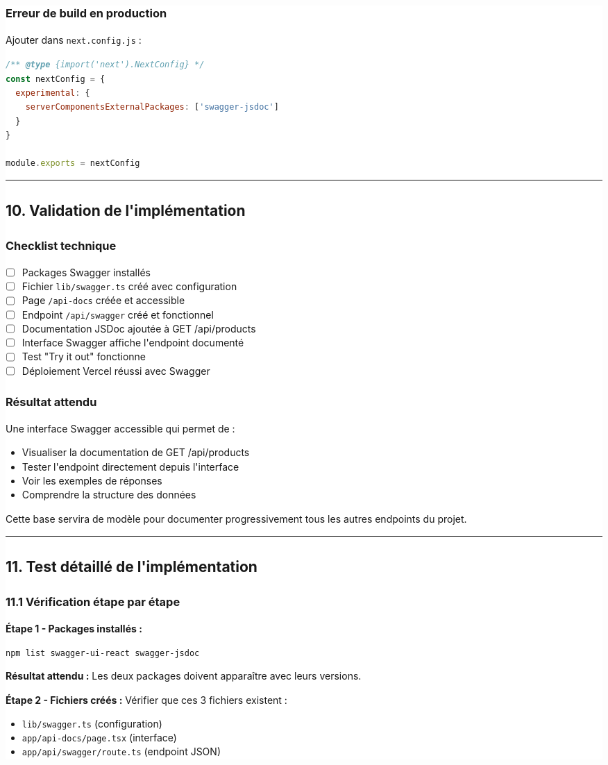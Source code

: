 ### Erreur de build en production

Ajouter dans `next.config.js` :

```javascript
/** @type {import('next').NextConfig} */
const nextConfig = {
  experimental: {
    serverComponentsExternalPackages: ['swagger-jsdoc']
  }
}

module.exports = nextConfig
```

---

## 10. Validation de l'implémentation

### Checklist technique

- [ ] Packages Swagger installés
- [ ] Fichier `lib/swagger.ts` créé avec configuration
- [ ] Page `/api-docs` créée et accessible
- [ ] Endpoint `/api/swagger` créé et fonctionnel
- [ ] Documentation JSDoc ajoutée à GET /api/products
- [ ] Interface Swagger affiche l'endpoint documenté
- [ ] Test "Try it out" fonctionne
- [ ] Déploiement Vercel réussi avec Swagger

### Résultat attendu

Une interface Swagger accessible qui permet de :
- Visualiser la documentation de GET /api/products
- Tester l'endpoint directement depuis l'interface
- Voir les exemples de réponses
- Comprendre la structure des données

Cette base servira de modèle pour documenter progressivement tous les autres endpoints du projet.

---

## 11. Test détaillé de l'implémentation

### 11.1 Vérification étape par étape

**Étape 1 - Packages installés :**
```bash
npm list swagger-ui-react swagger-jsdoc
```
**Résultat attendu :** Les deux packages doivent apparaître avec leurs versions.

**Étape 2 - Fichiers créés :**
Vérifier que ces 3 fichiers existent :
- `lib/swagger.ts` (configuration)
- `app/api-docs/page.tsx` (interface)
- `app/api/swagger/route.ts` (endpoint JSON)
